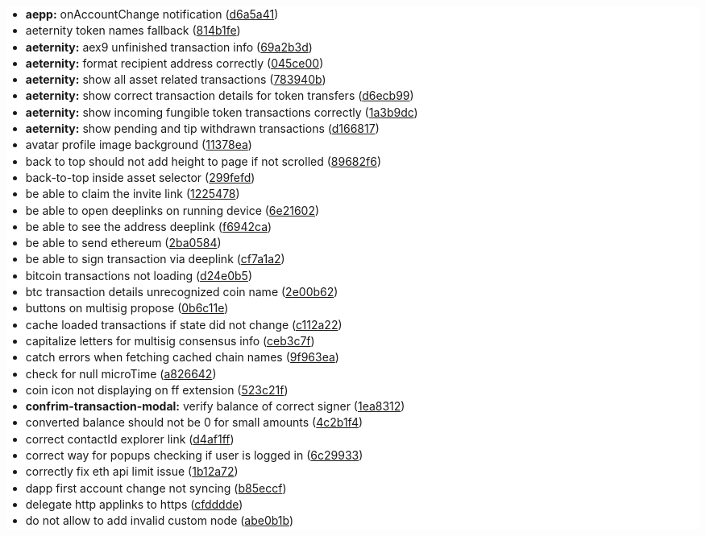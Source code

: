 * **aepp:** onAccountChange notification ([d6a5a41](https://github.com/Superhero-com/superhero-wallet/commit/d6a5a4104f6f1b90f628e5d719a4e2f6766aed90))
* aeternity token names fallback ([814b1fe](https://github.com/Superhero-com/superhero-wallet/commit/814b1fe8f40e8508f3b9cd87e50e988a07428a00))
* **aeternity:** aex9 unfinished transaction info ([69a2b3d](https://github.com/Superhero-com/superhero-wallet/commit/69a2b3dade92282260a001380309715e92a02148))
* **aeternity:** format recipient address correctly ([045ce00](https://github.com/Superhero-com/superhero-wallet/commit/045ce0065b95865c9759c3598cd51229b16adfb8))
* **aeternity:** show all asset related transactions ([783940b](https://github.com/Superhero-com/superhero-wallet/commit/783940bc2146362ac2b10d842eabb93da66e96a2))
* **aeternity:** show correct transaction details for token transfers ([d6ecb99](https://github.com/Superhero-com/superhero-wallet/commit/d6ecb994055f9f9d78eab27d2d277a866c77abf4))
* **aeternity:** show incoming fungible token transactions correctly ([1a3b9dc](https://github.com/Superhero-com/superhero-wallet/commit/1a3b9dc8066784175d8aaadb826e700471e4280b))
* **aeternity:** show pending and tip withdrawn transactions ([d166817](https://github.com/Superhero-com/superhero-wallet/commit/d1668179408ab96e3eb8067ba74ccfcbea98c357))
* avatar profile image background ([11378ea](https://github.com/Superhero-com/superhero-wallet/commit/11378eafd940533d67f73589356a8a66118519fb))
* back to top should not add height to page if not scrolled ([89682f6](https://github.com/Superhero-com/superhero-wallet/commit/89682f67710c6d4e6df15b53f0655b80523bc8d4))
* back-to-top inside asset selector ([299fefd](https://github.com/Superhero-com/superhero-wallet/commit/299fefd13955b5a15d89bf58d7f8e7eef7d830bf))
* be able to claim the invite link ([1225478](https://github.com/Superhero-com/superhero-wallet/commit/1225478d597c81004e7d8976234773c5cd4705b4))
* be able to open deeplinks on running device ([6e21602](https://github.com/Superhero-com/superhero-wallet/commit/6e216021e5a986ff389a321892c95f259499647a))
* be able to see the address deeplink ([f6942ca](https://github.com/Superhero-com/superhero-wallet/commit/f6942ca62e44471f9c58c2ad5abe6182cfbf3c49))
* be able to send ethereum ([2ba0584](https://github.com/Superhero-com/superhero-wallet/commit/2ba05847b731513c333aa060ab64ef163c93b4a7))
* be able to sign transaction via deeplink ([cf7a1a2](https://github.com/Superhero-com/superhero-wallet/commit/cf7a1a278d9d37cdb058ad39bbf8425c72727a30))
* bitcoin transactions not loading ([d24e0b5](https://github.com/Superhero-com/superhero-wallet/commit/d24e0b5b685f4659cf0c9020b605389a9eb3f9b4))
* btc transaction details unrecognized coin name ([2e00b62](https://github.com/Superhero-com/superhero-wallet/commit/2e00b6258defbfbff4898d1c88038797499fe22c))
* buttons on multisig propose ([0b6c11e](https://github.com/Superhero-com/superhero-wallet/commit/0b6c11e897fbb1bf02ef3af9ba2cd0d3e525bd95))
* cache loaded transactions if state did not change ([c112a22](https://github.com/Superhero-com/superhero-wallet/commit/c112a22bedaa5021fd84d2c76a676731b9bd1df4))
* capitalize letters for multisig consensus info ([ceb3c7f](https://github.com/Superhero-com/superhero-wallet/commit/ceb3c7f1b0bc0b4e3e734ccacb1b99f2e6aef2d0))
* catch errors when fetching cached chain names ([9f963ea](https://github.com/Superhero-com/superhero-wallet/commit/9f963eadc6c8a8fca8daa9264ce5f4ad347cb18d))
* check for null microTime ([a826642](https://github.com/Superhero-com/superhero-wallet/commit/a826642ee95c85d007e121fe93644bb2d01d3f84))
* coin icon not displaying on ff extension ([523c21f](https://github.com/Superhero-com/superhero-wallet/commit/523c21fb3b36b9d8aa3c72b07a984c08a7bba942))
* **confrim-transaction-modal:** verify balance of correct signer ([1ea8312](https://github.com/Superhero-com/superhero-wallet/commit/1ea8312b7f5c20c1aaf9bd6b1c384189e74335d6))
* converted balance should not be 0 for small amounts ([4c2b1f4](https://github.com/Superhero-com/superhero-wallet/commit/4c2b1f466766db73cc15f9c01da59aeab45f66fc))
* correct contactId explorer link ([d4af1ff](https://github.com/Superhero-com/superhero-wallet/commit/d4af1ff49f610aed8547c41ef12251fe001823bc))
* correct way for popups checking if user is logged in ([6c29933](https://github.com/Superhero-com/superhero-wallet/commit/6c29933d67f004452a0b51c15edb8b75ccd90d8a))
* correctly fix eth api limit issue ([1b12a72](https://github.com/Superhero-com/superhero-wallet/commit/1b12a7269d4d2586624ef882d2034be1160c79f6))
* dapp first account change not syncing ([b85eccf](https://github.com/Superhero-com/superhero-wallet/commit/b85eccf2f3083aa796612e72658632fcc1aa347c))
* delegate http applinks to https ([cfdddde](https://github.com/Superhero-com/superhero-wallet/commit/cfdddde8ab5d3250305cf7d2ad1b9d1c7d756dcb))
* do not allow to add invalid custom node ([abe0b1b](https://github.com/Superhero-com/superhero-wallet/commit/abe0b1bb4768308b3f361e47dc4e68cb149dd2bd))